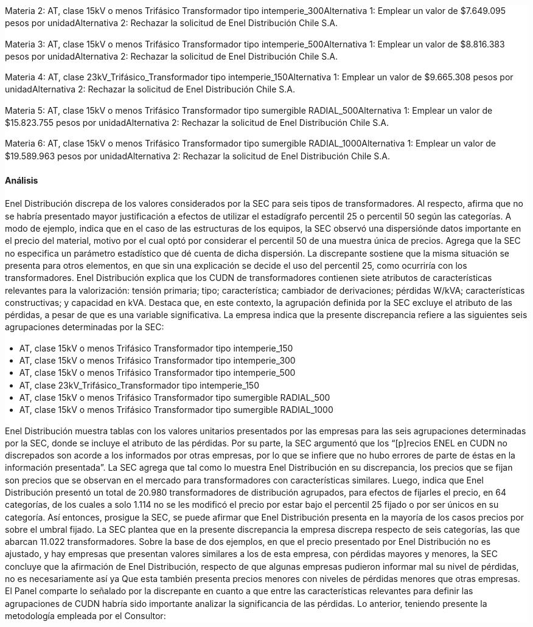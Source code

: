 Materia 2: AT, clase 15kV o menos Trifásico Transformador tipo intemperie_300Alternativa 1: Emplear un valor de $7.649.095 pesos por unidadAlternativa 2: Rechazar la solicitud de Enel Distribución Chile S.A.

Materia 3: AT, clase 15kV o menos Trifásico Transformador tipo intemperie_500Alternativa 1: Emplear un valor de $8.816.383 pesos por unidadAlternativa 2: Rechazar la solicitud de Enel Distribución Chile S.A.

Materia 4: AT, clase 23kV_Trifásico_Transformador tipo intemperie_150Alternativa 1: Emplear un valor de $9.665.308 pesos por unidadAlternativa 2: Rechazar la solicitud de Enel Distribución Chile S.A.

Materia 5: AT, clase 15kV o menos Trifásico Transformador tipo sumergible RADIAL_500Alternativa 1: Emplear un valor de $15.823.755 pesos por unidadAlternativa 2: Rechazar la solicitud de Enel Distribución Chile S.A.

Materia 6: AT, clase 15kV o menos Trifásico Transformador tipo sumergible RADIAL_1000Alternativa 1: Emplear un valor de $19.589.963 pesos por unidadAlternativa 2: Rechazar la solicitud de Enel Distribución Chile S.A.

#### Análisis

Enel Distribución discrepa de los valores considerados por la SEC para seis tipos de transformadores. Al respecto, afirma que no se habría presentado mayor justificación a efectos de utilizar el estadígrafo percentil 25 o percentil 50 según las categorías. A modo de ejemplo, indica que en el caso de las estructuras de los equipos, la SEC observó una dispersiónde datos importante en el precio del material, motivo por el cual optó por considerar el
percentil 50 de una muestra única de precios. Agrega que la SEC no especifica un parámetro
estadístico que dé cuenta de dicha dispersión. La discrepante sostiene que la misma situación
se presenta para otros elementos, en que sin una explicación se decide el uso del percentil
25, como ocurriría con los transformadores.
Enel Distribución explica que los CUDN de transformadores contienen siete atributos de
características relevantes para la valorización: tensión primaria; tipo; característica;
cambiador de derivaciones; pérdidas W/kVA; características constructivas; y capacidad en
kVA. Destaca que, en este contexto, la agrupación definida por la SEC excluye el atributo de
las pérdidas, a pesar de que es una variable significativa.
La empresa indica que la presente discrepancia refiere a las siguientes seis agrupaciones
determinadas por la SEC:

- AT, clase 15kV o menos Trifásico Transformador tipo intemperie_150
- AT, clase 15kV o menos Trifásico Transformador tipo intemperie_300
- AT, clase 15kV o menos Trifásico Transformador tipo intemperie_500
- AT, clase 23kV_Trifásico_Transformador tipo intemperie_150
- AT, clase 15kV o menos Trifásico Transformador tipo sumergible RADIAL_500
- AT, clase 15kV o menos Trifásico Transformador tipo sumergible RADIAL_1000

Enel Distribución muestra tablas con los valores unitarios presentados por las empresas para
las seis agrupaciones determinadas por la SEC, donde se incluye el atributo de las pérdidas.
Por su parte, la SEC argumentó que los “[p]recios ENEL en CUDN no discrepados son acorde
a los informados por otras empresas, por lo que se infiere que no hubo errores de parte de
éstas en la información presentada”.
La SEC agrega que tal como lo muestra Enel Distribución en su discrepancia, los precios que
se fijan son precios que se observan en el mercado para transformadores con características
similares. Luego, indica que Enel Distribución presentó un total de 20.980 transformadores
de distribución agrupados, para efectos de fijarles el precio, en 64 categorías, de los cuales a
solo 1.114 no se les modificó el precio por estar bajo el percentil 25 fijado o por ser únicos en
su categoría. Así entonces, prosigue la SEC, se puede afirmar que Enel Distribución presenta
en la mayoría de los casos precios por sobre el umbral fijado. La SEC plantea que en la
presente discrepancia la empresa discrepa respecto de seis categorías, las que abarcan 11.022
transformadores.
Sobre la base de dos ejemplos, en que el precio presentado por Enel Distribución no es
ajustado, y hay empresas que presentan valores similares a los de esta empresa, con pérdidas
mayores y menores, la SEC concluye que la afirmación de Enel Distribución, respecto de que
algunas empresas pudieron informar mal su nivel de pérdidas, no es necesariamente así ya Que esta también presenta precios menores con niveles de pérdidas menores que otras empresas. El Panel comparte lo señalado por la discrepante en cuanto a que entre las características relevantes para definir las agrupaciones de CUDN habría sido importante analizar la significancia de las pérdidas. Lo anterior, teniendo presente la metodología empleada por el Consultor: